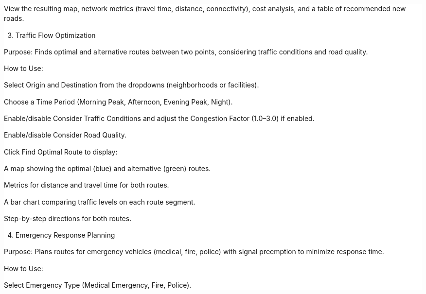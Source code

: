 

View the resulting map, network metrics (travel time, distance, connectivity), cost analysis, and a table of recommended new roads.

3. Traffic Flow Optimization





Purpose: Finds optimal and alternative routes between two points, considering traffic conditions and road quality.



How to Use:





Select Origin and Destination from the dropdowns (neighborhoods or facilities).



Choose a Time Period (Morning Peak, Afternoon, Evening Peak, Night).



Enable/disable Consider Traffic Conditions and adjust the Congestion Factor (1.0–3.0) if enabled.



Enable/disable Consider Road Quality.



Click Find Optimal Route to display:





A map showing the optimal (blue) and alternative (green) routes.



Metrics for distance and travel time for both routes.



A bar chart comparing traffic levels on each route segment.



Step-by-step directions for both routes.

4. Emergency Response Planning





Purpose: Plans routes for emergency vehicles (medical, fire, police) with signal preemption to minimize response time.



How to Use:





Select Emergency Type (Medical Emergency, Fire, Police).
